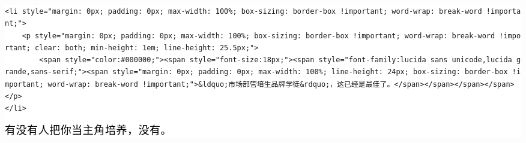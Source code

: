 	<li style="margin: 0px; padding: 0px; max-width: 100%; box-sizing: border-box !important; word-wrap: break-word !important;">
		<p style="margin: 0px; padding: 0px; max-width: 100%; box-sizing: border-box !important; word-wrap: break-word !important; clear: both; min-height: 1em; line-height: 25.5px;">
			<span style="color:#000000;"><span style="font-size:18px;"><span style="font-family:lucida sans unicode,lucida grande,sans-serif;"><span style="margin: 0px; padding: 0px; max-width: 100%; line-height: 24px; box-sizing: border-box !important; word-wrap: break-word !important;">&ldquo;市场部管培生品牌学徒&rdquo;，这已经是最佳了。</span></span></span></span></p>
	</li>
</ul>
<p style="margin: 5px 0px 0px; padding: 0px; max-width: 100%; clear: both; min-height: 1em; color: rgb(51, 51, 51); font-family: -apple-system-font, BlinkMacSystemFont, &quot;Helvetica Neue&quot;, &quot;PingFang SC&quot;, &quot;Hiragino Sans GB&quot;, &quot;Microsoft YaHei UI&quot;, &quot;Microsoft YaHei&quot;, Arial, sans-serif; font-size: 17px; letter-spacing: 0.544px; text-align: justify; line-height: 25.5px; box-sizing: border-box !important; word-wrap: break-word !important;">
	<span style="color:#000000;"><span style="font-size:18px;"><span style="font-family:lucida sans unicode,lucida grande,sans-serif;"><span style="margin: 0px; padding: 0px; max-width: 100%; line-height: 25.5px; box-sizing: border-box !important; word-wrap: break-word !important;">有没有人把你当主角培养，没有。</span></span></span></span></p>
